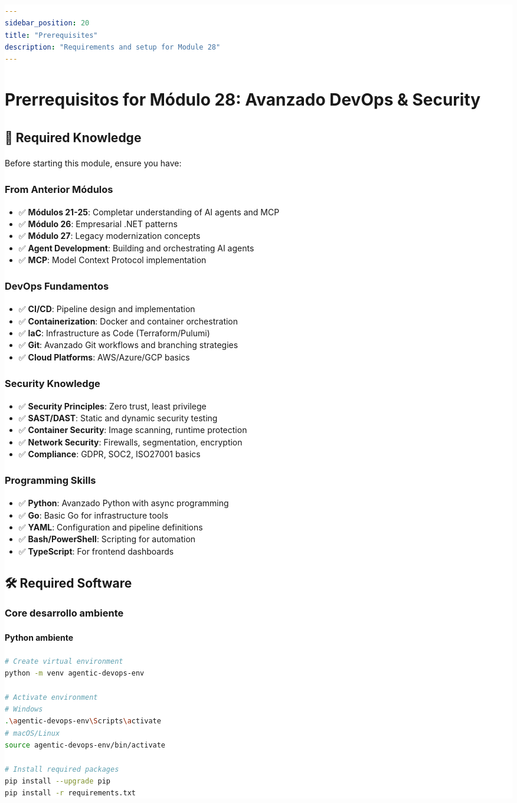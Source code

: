 ```yaml
---
sidebar_position: 20
title: "Prerequisites"
description: "Requirements and setup for Module 28"
---
```


# Prerrequisitos for Módulo 28: Avanzado DevOps & Security

## 🎯 Required Knowledge

Before starting this module, ensure you have:

### From Anterior Módulos
- ✅ **Módulos 21-25**: Completar understanding of AI agents and MCP
- ✅ **Módulo 26**: Empresarial .NET patterns
- ✅ **Módulo 27**: Legacy modernization concepts
- ✅ **Agent Development**: Building and orchestrating AI agents
- ✅ **MCP**: Model Context Protocol implementation

### DevOps Fundamentos
- ✅ **CI/CD**: Pipeline design and implementation
- ✅ **Containerization**: Docker and container orchestration
- ✅ **IaC**: Infrastructure as Code (Terraform/Pulumi)
- ✅ **Git**: Avanzado Git workflows and branching strategies
- ✅ **Cloud Platforms**: AWS/Azure/GCP basics

### Security Knowledge
- ✅ **Security Principles**: Zero trust, least privilege
- ✅ **SAST/DAST**: Static and dynamic security testing
- ✅ **Container Security**: Image scanning, runtime protection
- ✅ **Network Security**: Firewalls, segmentation, encryption
- ✅ **Compliance**: GDPR, SOC2, ISO27001 basics

### Programming Skills
- ✅ **Python**: Avanzado Python with async programming
- ✅ **Go**: Basic Go for infrastructure tools
- ✅ **YAML**: Configuration and pipeline definitions
- ✅ **Bash/PowerShell**: Scripting for automation
- ✅ **TypeScript**: For frontend dashboards

## 🛠️ Required Software

### Core desarrollo ambiente

#### Python ambiente
```bash
# Create virtual environment
python -m venv agentic-devops-env

# Activate environment
# Windows
.\agentic-devops-env\Scripts\activate
# macOS/Linux
source agentic-devops-env/bin/activate

# Install required packages
pip install --upgrade pip
pip install -r requirements.txt
```